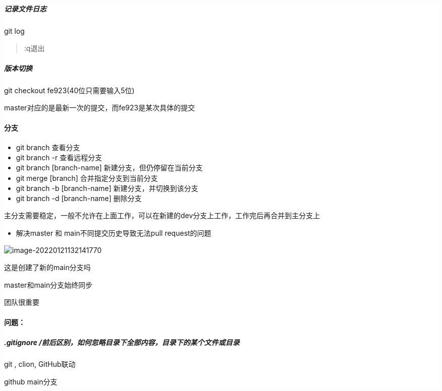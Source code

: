 ##### 记录文件日志

git log

> :q退出

##### 版本切换

git checkout fe923(40位只需要输入5位)

master对应的是最新一次的提交，而fe923是某次具体的提交

#### 分支

* git branch 查看分支
* git branch -r 查看远程分支
* git branch [branch-name] 新建分支，但仍停留在当前分支
* git merge [branch] 合并指定分支到当前分支
* git branch -b [branch-name] 新建分支，并切换到该分支
* git branch -d [branch-name] 删除分支

主分支需要稳定，一般不允许在上面工作，可以在新建的dev分支上工作，工作完后再合并到主分支上

* 解决master 和 main不同提交历史导致无法pull request的问题

![image-20220121132141770](C:\Users\estar\AppData\Roaming\Typora\typora-user-images\image-20220121132141770.png)

这是创建了新的main分支吗

master和main分支始终同步







团队很重要

#### 问题：

##### .gitignore /前后区别，如何忽略目录下全部内容，目录下的某个文件或目录

git , clion, GitHub联动

github main分支
